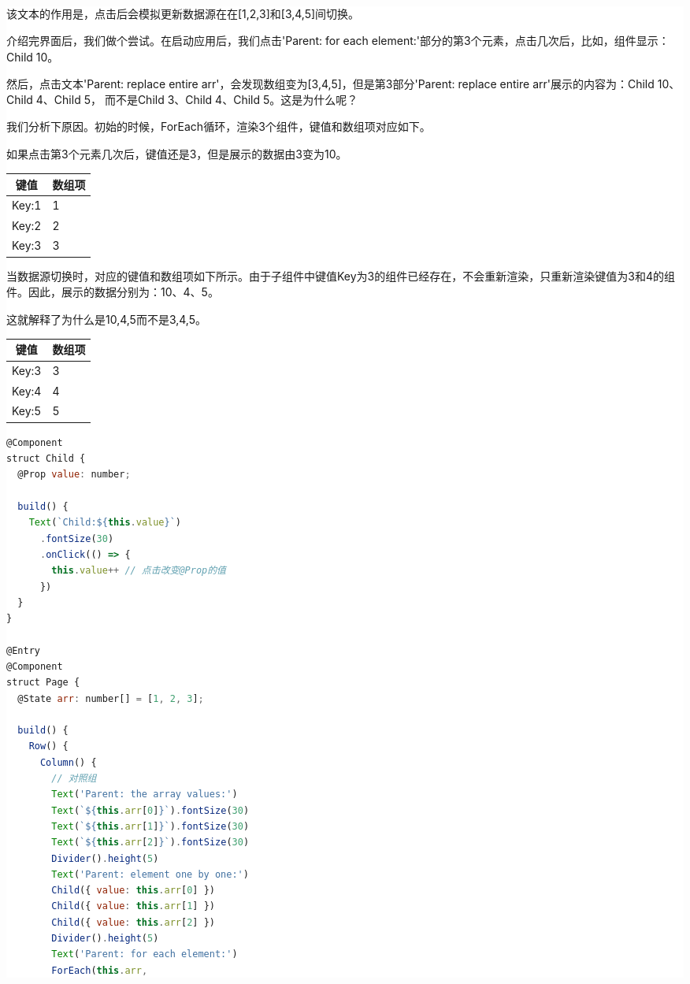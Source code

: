 该文本的作用是，点击后会模拟更新数据源在在[1,2,3]和[3,4,5]间切换。

介绍完界面后，我们做个尝试。在启动应用后，我们点击'Parent: for each element:'部分的第3个元素，点击几次后，比如，组件显示：Child 10。

然后，点击文本'Parent: replace entire arr'，会发现数组变为[3,4,5]，但是第3部分'Parent: replace entire arr'展示的内容为：Child 10、Child 4、Child 5，
而不是Child 3、Child 4、Child 5。这是为什么呢？

我们分析下原因。初始的时候，ForEach循环，渲染3个组件，键值和数组项对应如下。

如果点击第3个元素几次后，键值还是3，但是展示的数据由3变为10。

| 键值    | 数组项 |
| ----- | --- |
| Key:1 | 1   |
| Key:2 | 2   |
| Key:3 | 3   |

当数据源切换时，对应的键值和数组项如下所示。由于子组件中键值Key为3的组件已经存在，不会重新渲染，只重新渲染键值为3和4的组件。因此，展示的数据分别为：10、4、5。

这就解释了为什么是10,4,5而不是3,4,5。

| 键值    | 数组项 |
| ----- | --- |
| Key:3 | 3   |
| Key:4 | 4   |
| Key:5 | 5   |



```javascript
@Component
struct Child {
  @Prop value: number;

  build() {
    Text(`Child:${this.value}`)
      .fontSize(30)
      .onClick(() => {
        this.value++ // 点击改变@Prop的值
      })
  }
}

@Entry
@Component
struct Page {
  @State arr: number[] = [1, 2, 3];

  build() {
    Row() {
      Column() {
        // 对照组
        Text('Parent: the array values:')
        Text(`${this.arr[0]}`).fontSize(30)
        Text(`${this.arr[1]}`).fontSize(30)
        Text(`${this.arr[2]}`).fontSize(30)
        Divider().height(5)
        Text('Parent: element one by one:')
        Child({ value: this.arr[0] })
        Child({ value: this.arr[1] })
        Child({ value: this.arr[2] })
        Divider().height(5)
        Text('Parent: for each element:')
        ForEach(this.arr,
```